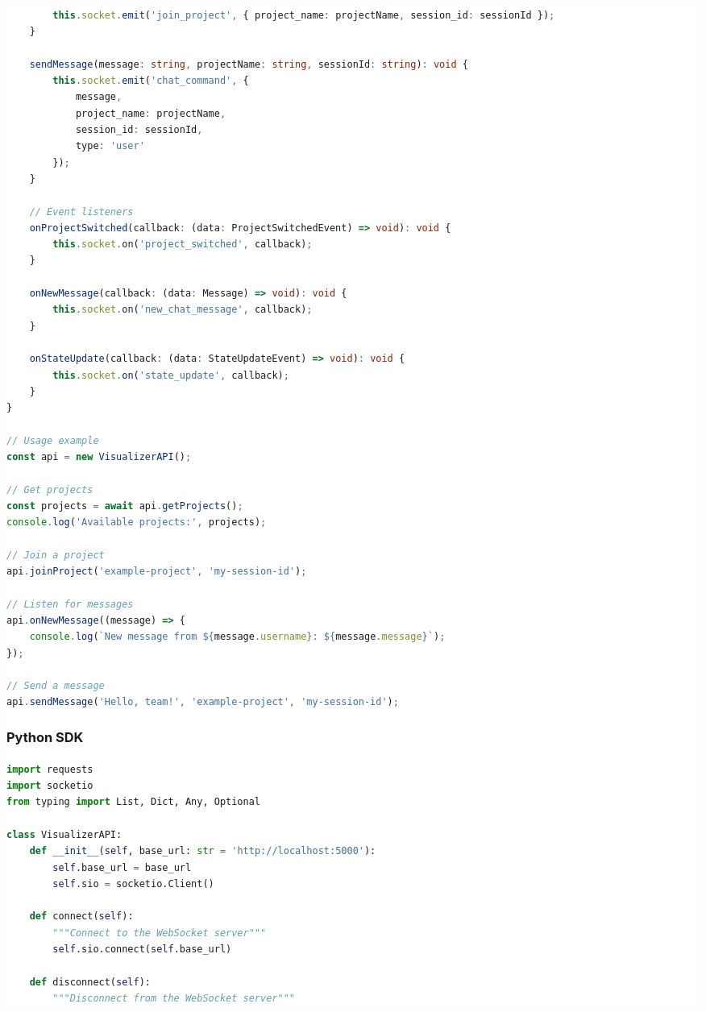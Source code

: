 ```typescript
        this.socket.emit('join_project', { project_name: projectName, session_id: sessionId });
    }

    sendMessage(message: string, projectName: string, sessionId: string): void {
        this.socket.emit('chat_command', {
            message,
            project_name: projectName,
            session_id: sessionId,
            type: 'user'
        });
    }

    // Event listeners
    onProjectSwitched(callback: (data: ProjectSwitchedEvent) => void): void {
        this.socket.on('project_switched', callback);
    }

    onNewMessage(callback: (data: Message) => void): void {
        this.socket.on('new_chat_message', callback);
    }

    onStateUpdate(callback: (data: StateUpdateEvent) => void): void {
        this.socket.on('state_update', callback);
    }
}

// Usage example
const api = new VisualizerAPI();

// Get projects
const projects = await api.getProjects();
console.log('Available projects:', projects);

// Join a project
api.joinProject('example-project', 'my-session-id');

// Listen for messages
api.onNewMessage((message) => {
    console.log(`New message from ${message.username}: ${message.message}`);
});

// Send a message
api.sendMessage('Hello, team!', 'example-project', 'my-session-id');
```

### Python SDK

```python
import requests
import socketio
from typing import List, Dict, Any, Optional

class VisualizerAPI:
    def __init__(self, base_url: str = 'http://localhost:5000'):
        self.base_url = base_url
        self.sio = socketio.Client()
        
    def connect(self):
        """Connect to the WebSocket server"""
        self.sio.connect(self.base_url)
    
    def disconnect(self):
        """Disconnect from the WebSocket server"""
```